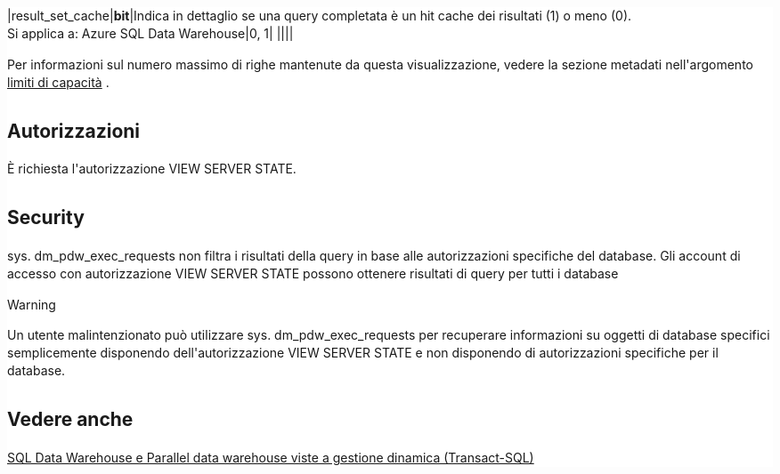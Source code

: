 |result_set_cache|**bit**|Indica in dettaglio se una query completata è un hit cache dei risultati (1) o meno (0). </br>Si applica a: Azure SQL Data Warehouse|0, 1|
||||
  
 Per informazioni sul numero massimo di righe mantenute da questa visualizzazione, vedere la sezione metadati nell'argomento [limiti di capacità](/azure/sql-data-warehouse/sql-data-warehouse-service-capacity-limits#metadata) .
  
## <a name="permissions"></a>Autorizzazioni

 È richiesta l'autorizzazione VIEW SERVER STATE.  
  
## <a name="security"></a>Security

 sys. dm_pdw_exec_requests non filtra i risultati della query in base alle autorizzazioni specifiche del database. Gli account di accesso con autorizzazione VIEW SERVER STATE possono ottenere risultati di query per tutti i database  
  
>[!WARNING]  
>Un utente malintenzionato può utilizzare sys. dm_pdw_exec_requests per recuperare informazioni su oggetti di database specifici semplicemente disponendo dell'autorizzazione VIEW SERVER STATE e non disponendo di autorizzazioni specifiche per il database.  
  
## <a name="see-also"></a>Vedere anche

 [SQL Data Warehouse e Parallel data warehouse viste a gestione dinamica &#40;Transact-SQL&#41;](../../relational-databases/system-dynamic-management-views/sql-and-parallel-data-warehouse-dynamic-management-views.md)
